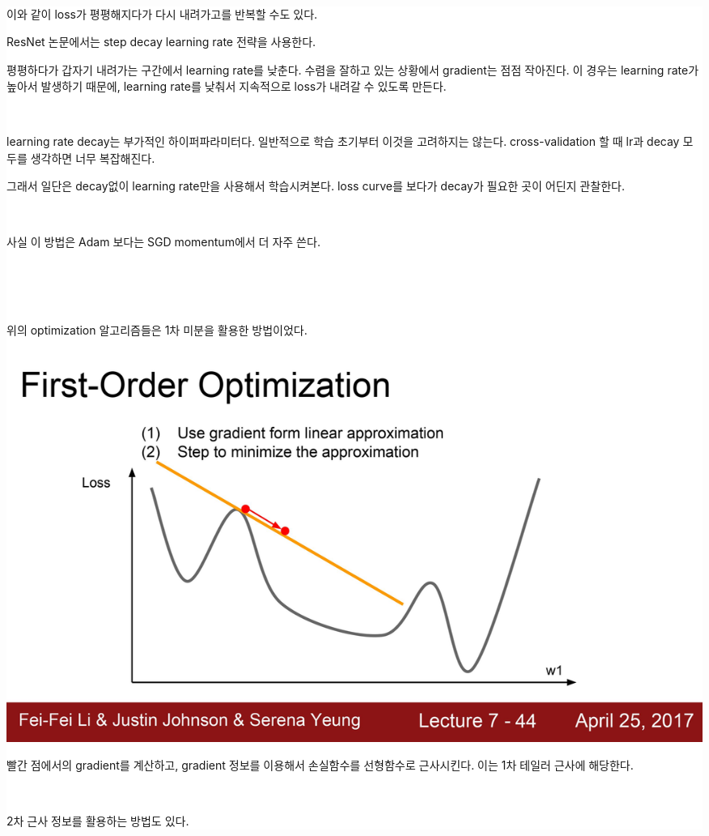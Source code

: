 이와 같이 loss가 평평해지다가 다시 내려가고를 반복할 수도 있다.

ResNet 논문에서는 step decay learning rate 전략을 사용한다.

평평하다가 갑자기 내려가는 구간에서 learning rate를 낮춘다. 수렴을 잘하고 있는 상황에서 gradient는 점점 작아진다. 이 경우는 learning rate가 높아서 발생하기 때문에, learning rate를 낮춰서 지속적으로 loss가 내려갈 수 있도록 만든다.

<br>

learning rate decay는 부가적인 하이퍼파라미터다. 일반적으로 학습 초기부터 이것을 고려하지는 않는다. cross-validation 할 때 lr과 decay 모두를 생각하면 너무 복잡해진다.

그래서 일단은 decay없이 learning rate만을 사용해서 학습시켜본다. loss curve를 보다가 decay가 필요한 곳이 어딘지 관찰한다.

<br>

사실 이 방법은 Adam 보다는 SGD momentum에서 더 자주 쓴다.

<br>

<br>

<br>

위의 optimization 알고리즘들은 1차 미분을 활용한 방법이었다.

![image](/assets/img/cs231n/2021-09-23/0044.jpg)

빨간 점에서의 gradient를 계산하고, gradient 정보를 이용해서 손실함수를 선형함수로 근사시킨다. 이는 1차 테일러 근사에 해당한다.

<br>

2차 근사 정보를 활용하는 방법도 있다.
